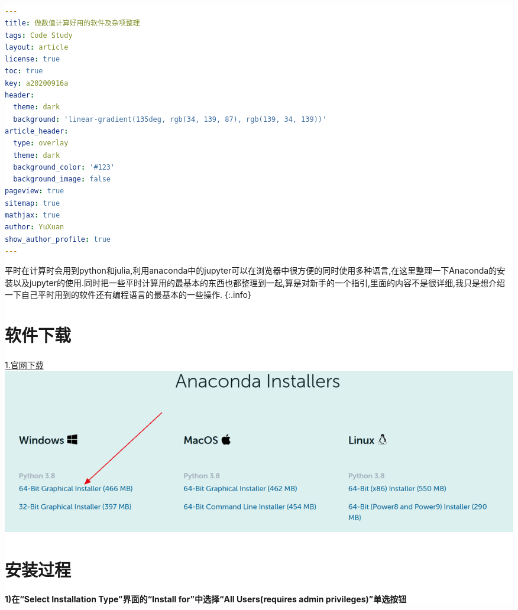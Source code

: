```yaml
---
title: 做数值计算好用的软件及杂项整理
tags: Code Study
layout: article
license: true
toc: true
key: a20200916a
header:
  theme: dark
  background: 'linear-gradient(135deg, rgb(34, 139, 87), rgb(139, 34, 139))'
article_header:
  type: overlay
  theme: dark
  background_color: '#123'
  background_image: false
pageview: true
sitemap: true
mathjax: true
author: YuXuan
show_author_profile: true
---
```

平时在计算时会用到python和julia,利用anaconda中的jupyter可以在浏览器中很方便的同时使用多种语言,在这里整理一下Anaconda的安装以及jupyter的使用.同时把一些平时计算用的最基本的东西也都整理到一起,算是对新手的一个指引,里面的内容不是很详细,我只是想介绍一下自己平时用到的软件还有编程语言的最基本的一些操作.
{:.info}

# 软件下载

[1.官网下载](https://www.anaconda.com/products/individual)
![png](/assets/images/introduc/p1.png)

# 安装过程

**1)在“Select Installation Type”界面的“Install for”中选择“All Users(requires admin privileges)”单选按钮**
